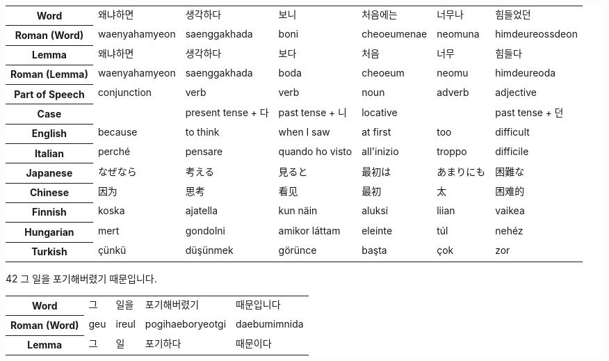 <table>
<tr><th>Word</th><td>왜냐하면</td><td>생각하다</td><td>보니</td><td>처음에는</td><td>너무나</td><td>힘들었던</td></tr>
<tr><th>Roman (Word)</th><td>waenyahamyeon</td><td>saenggakhada</td><td>boni</td><td>cheoeumenae</td><td>neomuna</td><td>himdeureossdeon</td></tr>
<tr><th>Lemma</th><td>왜냐하면</td><td>생각하다</td><td>보다</td><td>처음</td><td>너무</td><td>힘들다</td></tr>
<tr><th>Roman (Lemma)</th><td>waenyahamyeon</td><td>saenggakhada</td><td>boda</td><td>cheoeum</td><td>neomu</td><td>himdeureoda</td></tr>
<tr><th>Part of Speech</th><td>conjunction</td><td>verb</td><td>verb</td><td>noun</td><td>adverb</td><td>adjective</td></tr>
<tr><th>Case</th><td></td><td>present tense + 다</td><td>past tense + 니</td><td>locative</td><td></td><td>past tense + 던</td></tr>
<tr><th>English</th><td>because</td><td>to think</td><td>when I saw</td><td>at first</td><td>too</td><td>difficult</td></tr>
<tr><th>Italian</th><td>perché</td><td>pensare</td><td>quando ho visto</td><td>all'inizio</td><td>troppo</td><td>difficile</td></tr>
<tr><th>Japanese</th><td>なぜなら</td><td>考える</td><td>見ると</td><td>最初は</td><td>あまりにも</td><td>困難な</td></tr>
<tr><th>Chinese</th><td>因为</td><td>思考</td><td>看见</td><td>最初</td><td>太</td><td>困难的</td></tr>
<tr><th>Finnish</th><td>koska</td><td>ajatella</td><td>kun näin</td><td>aluksi</td><td>liian</td><td>vaikea</td></tr>
<tr><th>Hungarian</th><td>mert</td><td>gondolni</td><td>amikor láttam</td><td>eleinte</td><td>túl</td><td>nehéz</td></tr>
<tr><th>Turkish</th><td>çünkü</td><td>düşünmek</td><td>görünce</td><td>başta</td><td>çok</td><td>zor</td></tr>
</table>

42 그 일을 포기해버렸기 때문입니다.

<table>
<tr><th>Word</th><td>그</td><td>일을</td><td>포기해버렸기</td><td>때문입니다</td></tr>
<tr><th>Roman (Word)</th><td>geu</td><td>ireul</td><td>pogihaeboryeotgi</td><td>daebumimnida</td></tr>
<tr><th>Lemma</th><td>그</td><td>일</td><td>포기하다</td><td>때문이다</td></tr>
